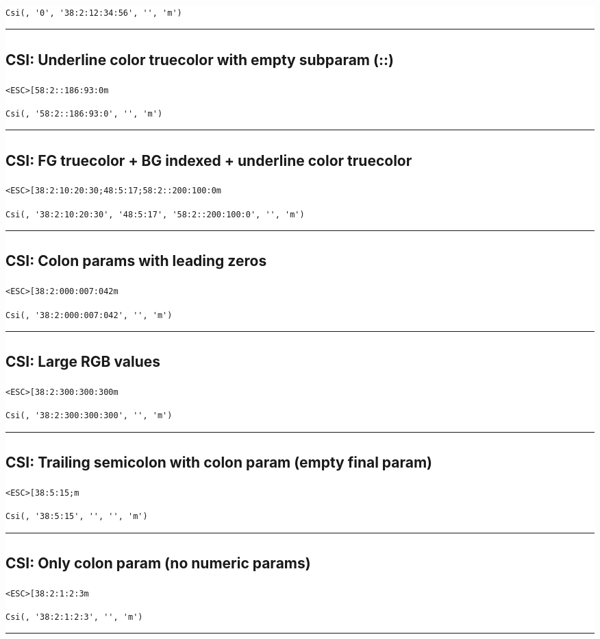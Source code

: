 ```
Csi(, '0', '38:2:12:34:56', '', 'm')
```
---
## CSI: Underline color truecolor with empty subparam (::)
```
<ESC>[58:2::186:93:0m
```

```
Csi(, '58:2::186:93:0', '', 'm')
```
---
## CSI: FG truecolor + BG indexed + underline color truecolor
```
<ESC>[38:2:10:20:30;48:5:17;58:2::200:100:0m
```

```
Csi(, '38:2:10:20:30', '48:5:17', '58:2::200:100:0', '', 'm')
```
---
## CSI: Colon params with leading zeros
```
<ESC>[38:2:000:007:042m
```

```
Csi(, '38:2:000:007:042', '', 'm')
```
---
## CSI: Large RGB values
```
<ESC>[38:2:300:300:300m
```

```
Csi(, '38:2:300:300:300', '', 'm')
```
---
## CSI: Trailing semicolon with colon param (empty final param)
```
<ESC>[38:5:15;m
```

```
Csi(, '38:5:15', '', '', 'm')
```
---
## CSI: Only colon param (no numeric params)
```
<ESC>[38:2:1:2:3m
```

```
Csi(, '38:2:1:2:3', '', 'm')
```
---
